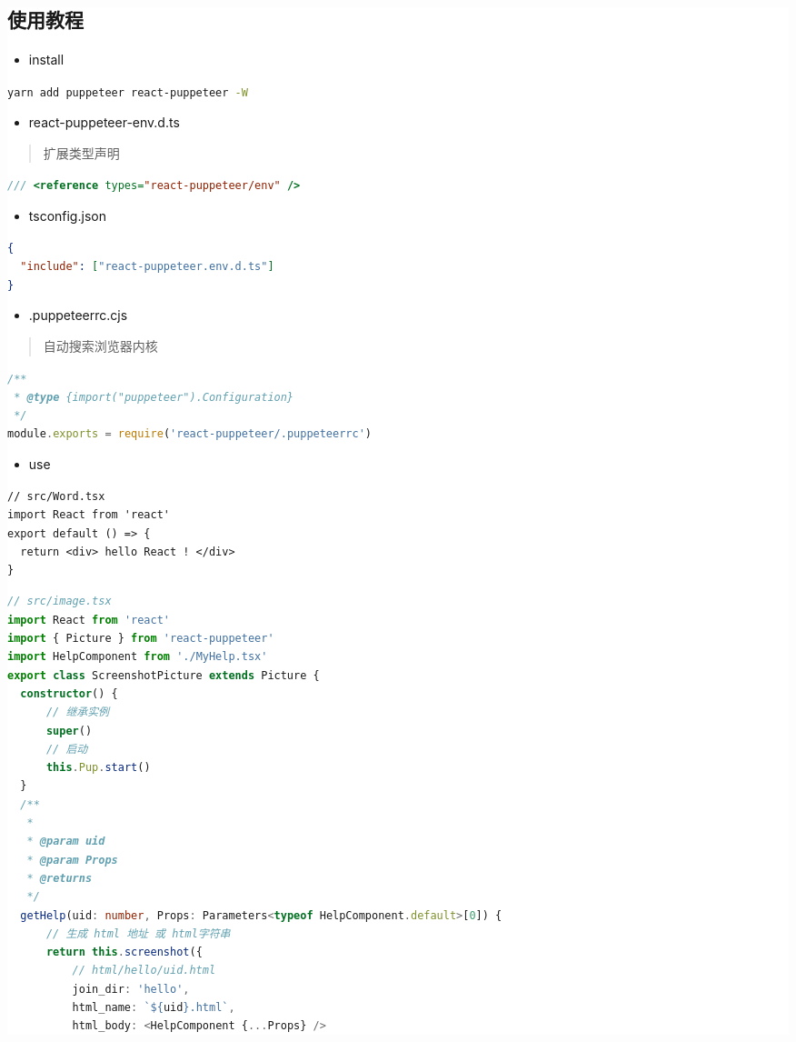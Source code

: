 ## 使用教程

- install

```sh
yarn add puppeteer react-puppeteer -W
```

- react-puppeteer-env.d.ts

> 扩展类型声明

```ts
/// <reference types="react-puppeteer/env" />
```

- tsconfig.json

```json
{
  "include": ["react-puppeteer.env.d.ts"]
}
```

- .puppeteerrc.cjs

> 自动搜索浏览器内核

```cjs
/**
 * @type {import("puppeteer").Configuration}
 */
module.exports = require('react-puppeteer/.puppeteerrc')
```

- use

```tsx
// src/Word.tsx
import React from 'react'
export default () => {
  return <div> hello React ! </div>
}
```

```ts
// src/image.tsx
import React from 'react'
import { Picture } from 'react-puppeteer'
import HelpComponent from './MyHelp.tsx'
export class ScreenshotPicture extends Picture {
  constructor() {
      // 继承实例
      super()
      // 启动
      this.Pup.start()
  }
  /**
   *
   * @param uid
   * @param Props
   * @returns
   */
  getHelp(uid: number, Props: Parameters<typeof HelpComponent.default>[0]) {
      // 生成 html 地址 或 html字符串
      return this.screenshot({
          // html/hello/uid.html
          join_dir: 'hello',
          html_name: `${uid}.html`,
          html_body: <HelpComponent {...Props} />
```